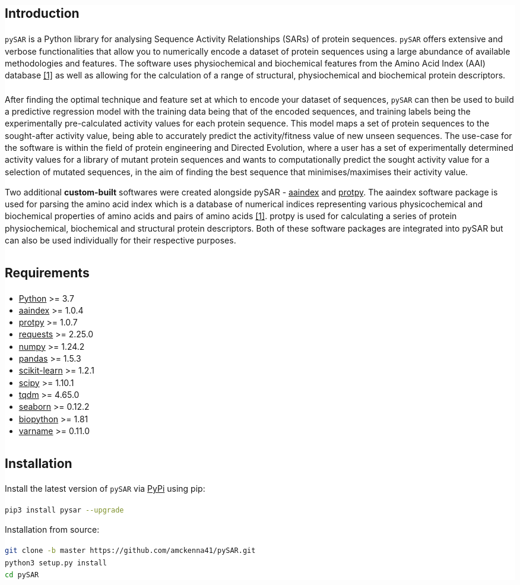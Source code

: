 Introduction
------------
`pySAR` is a Python library for analysing Sequence Activity Relationships (SARs) of protein sequences. `pySAR` offers extensive and verbose functionalities that allow you to numerically encode a dataset of protein sequences using a large abundance of available methodologies and features. The software uses physiochemical and biochemical features from the Amino Acid Index (AAI) database [[1]](#references) as well as allowing for the calculation of a range of structural, physiochemical and biochemical protein descriptors.<br><br>
After finding the optimal technique and feature set at which to encode your dataset of sequences, `pySAR` can then be used to build a predictive regression model with the training data being that of the encoded sequences, and training labels being the experimentally pre-calculated activity values for each protein sequence. This model maps a set of protein sequences to the sought-after activity value, being able to accurately predict the activity/fitness value of new unseen sequences. The use-case for the software is within the field of protein engineering and Directed Evolution, where a user has a set of experimentally determined activity values for a library of mutant protein sequences and wants to computationally predict the sought activity value for a selection of mutated sequences, in the aim of finding the best sequence that minimises/maximises their activity value. <br>

Two additional <strong>custom-built</strong> softwares were created alongside pySAR - [aaindex][aaindex] and [protpy][protpy]. The aaindex software package is used for parsing the amino acid index which is a database of numerical indices representing various physicochemical and biochemical properties of amino acids and pairs of amino acids [[1]](#references). protpy is used for calculating a series of protein physiochemical, biochemical and structural protein descriptors. Both of these software packages are integrated into pySAR but can also be used individually for their respective purposes. 

Requirements
------------
* [Python][python] >= 3.7
* [aaindex][aaindex] >= 1.0.4
* [protpy][protpy] >= 1.0.7
* [requests][requests] >= 2.25.0
* [numpy][numpy] >= 1.24.2
* [pandas][pandas] >= 1.5.3
* [scikit-learn][sklearn] >= 1.2.1
* [scipy][scipy] >= 1.10.1
* [tqdm][tqdm] >= 4.65.0
* [seaborn][seaborn] >= 0.12.2
* [biopython][biopython] >= 1.81
* [varname][varname] >= 0.11.0

Installation
-----------------
Install the latest version of `pySAR` via [PyPi][PyPi] using pip:

```bash
pip3 install pysar --upgrade
```

Installation from source:
```bash
git clone -b master https://github.com/amckenna41/pySAR.git
python3 setup.py install
cd pySAR
```


[python]: https://www.python.org/downloads/release/python-360/
[aaindex]: https://github.com/amckenna41/aaindex
[protpy]: https://github.com/amckenna41/protpy
[requests]: https://requests.readthedocs.io/en/latest/
[numpy]: https://numpy.org/
[pandas]: https://pandas.pydata.org/
[sklearn]: https://scikit-learn.org/stable/
[scipy]: https://www.scipy.org/
[tqdm]: https://tqdm.github.io/
[seaborn]: https://seaborn.pydata.org/
[varname]: https://pypi.org/project/varname/
[biopython]: https://biopython.org/
[PyPi]: https://pypi.org/project/pysar/
[article]: https://www.sciencedirect.com/science/article/abs/pii/S1532046422000326
[pdf]: https://github.com/amckenna41/pySAR/blob/master/pySAR_research.pdf
[ppt]: https://github.com/amckenna41/pySAR/blob/master/pySAR_demo.key
[demo]: https://github.com/amckenna41/pySAR/
[Issues]: https://github.com/amckenna41/pySAR/issues